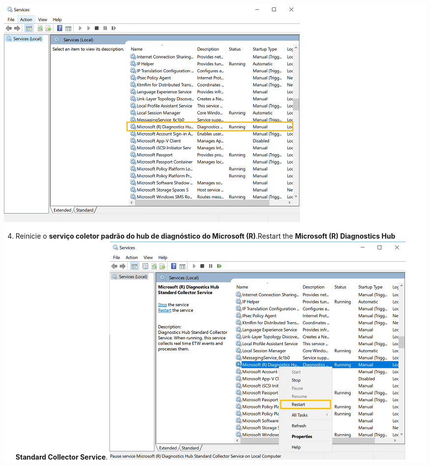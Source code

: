 ![conhecidos-problemas-2](./media/known_issues_2.PNG)

4. <span data-ttu-id="263ae-219">Reinicie o **serviço coletor padrão do hub de diagnóstico do Microsoft (R)**.</span><span class="sxs-lookup"><span data-stu-id="263ae-219">Restart the **Microsoft (R) Diagnostics Hub Standard Collector Service**.</span></span>
![conhecidos-problemas-3](./media/known_issues_3.PNG)
